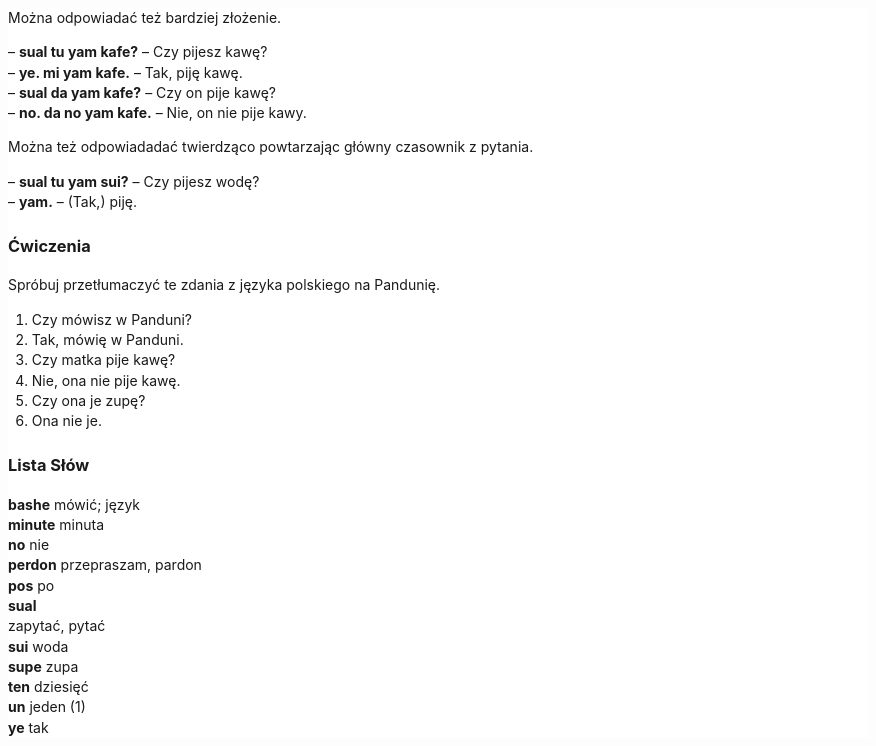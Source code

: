 Można odpowiadać też bardziej złożenie.

– **sual tu yam kafe?**
– Czy pijesz kawę?  
– **ye. mi yam kafe.**
– Tak, piję kawę.  
– **sual da yam kafe?**
– Czy on pije kawę?  
– **no. da no yam kafe.**
– Nie, on nie pije kawy.

Można też odpowiadadać twierdząco powtarzając główny czasownik z pytania.

– **sual tu yam sui?**
– Czy pijesz wodę?  
– **yam.**
– (Tak,) piję.


### Ćwiczenia

Spróbuj przetłumaczyć te zdania z języka polskiego na Pandunię.

1. Czy mówisz w Panduni?
2. Tak, mówię w Panduni.
3. Czy matka pije kawę?
4. Nie, ona nie pije kawę.
5. Czy ona je zupę?
6. Ona nie je.



### Lista Słów

**bashe**
mówić; język  
**minute**
minuta  
**no**
nie  
**perdon**
przepraszam, pardon  
**pos**
po  
**sual**  
zapytać, pytać  
**sui**
woda  
**supe**
zupa  
**ten**
dziesięć  
**un**
jeden (1)  
**ye**
tak
